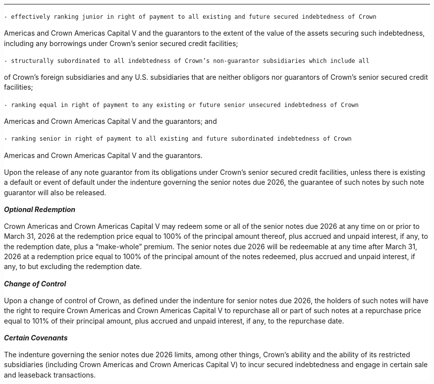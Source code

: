 
-----

    - effectively ranking junior in right of payment to all existing and future secured indebtedness of Crown
Americas and Crown Americas Capital V and the guarantors to the extent of the value of the assets
securing such indebtedness, including any borrowings under Crown’s senior secured credit facilities;

    - structurally subordinated to all indebtedness of Crown’s non-guarantor subsidiaries which include all
of Crown’s foreign subsidiaries and any U.S. subsidiaries that are neither obligors nor guarantors of
Crown’s senior secured credit facilities;

    - ranking equal in right of payment to any existing or future senior unsecured indebtedness of Crown
Americas and Crown Americas Capital V and the guarantors; and

    - ranking senior in right of payment to all existing and future subordinated indebtedness of Crown
Americas and Crown Americas Capital V and the guarantors.

Upon the release of any note guarantor from its obligations under Crown’s senior secured credit facilities,
unless there is existing a default or event of default under the indenture governing the senior notes due 2026, the
guarantee of such notes by such note guarantor will also be released.

**_Optional Redemption_**

Crown Americas and Crown Americas Capital V may redeem some or all of the senior notes due 2026 at
any time on or prior to March 31, 2026 at the redemption price equal to 100% of the principal amount thereof, plus
accrued and unpaid interest, if any, to the redemption date, plus a “make-whole” premium. The senior notes due
2026 will be redeemable at any time after March 31, 2026 at a redemption price equal to 100% of the principal
amount of the notes redeemed, plus accrued and unpaid interest, if any, to but excluding the redemption date.

**_Change of Control_**

Upon a change of control of Crown, as defined under the indenture for senior notes due 2026, the holders
of such notes will have the right to require Crown Americas and Crown Americas Capital V to repurchase all or part
of such notes at a repurchase price equal to 101% of their principal amount, plus accrued and unpaid interest, if any,
to the repurchase date.

**_Certain Covenants_**

The indenture governing the senior notes due 2026 limits, among other things, Crown’s ability and the
ability of its restricted subsidiaries (including Crown Americas and Crown Americas Capital V) to incur secured
indebtedness and engage in certain sale and leaseback transactions.
